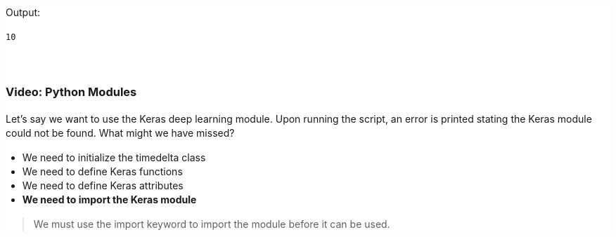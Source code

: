 Output:

```
10
```

<br>

### Video: Python Modules

Let’s say we want to use the Keras deep learning module. Upon running the script, an error is printed stating the Keras module could not be found. What might we have missed?

* We need to initialize the timedelta class
* We need to define Keras functions
* We need to define Keras attributes
* **We need to import the Keras module**

> We must use the import keyword to import the module before it can be used.
